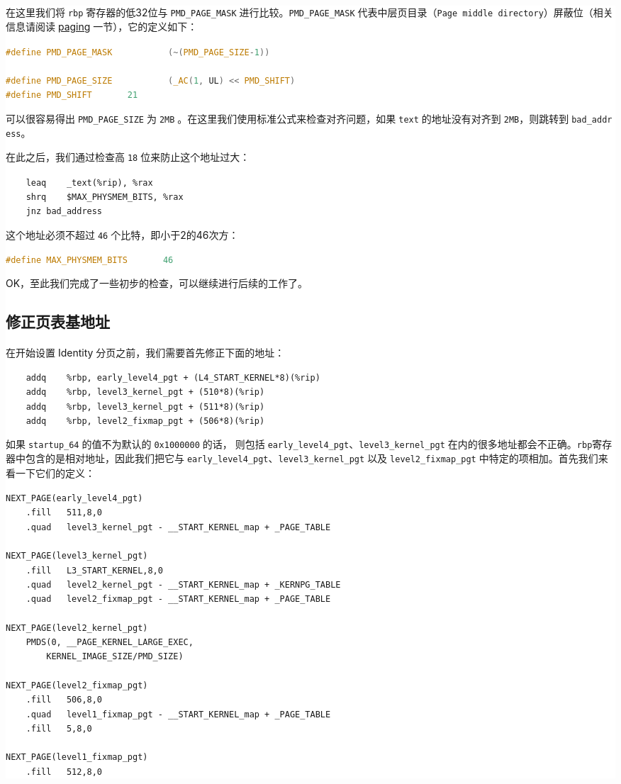 在这里我们将 `rbp` 寄存器的低32位与 `PMD_PAGE_MASK` 进行比较。`PMD_PAGE_MASK` 代表中层页目录（`Page middle directory`）屏蔽位（相关信息请阅读 [paging](http://xinqiu.gitbooks.io/linux-insides-cn/content/Theory/linux-theory-1.html) 一节），它的定义如下：

```C
#define PMD_PAGE_MASK           (~(PMD_PAGE_SIZE-1))

#define PMD_PAGE_SIZE           (_AC(1, UL) << PMD_SHIFT)
#define PMD_SHIFT       21
```

可以很容易得出 `PMD_PAGE_SIZE` 为 `2MB` 。在这里我们使用标准公式来检查对齐问题，如果 `text` 的地址没有对齐到 `2MB`，则跳转到 `bad_address`。

在此之后，我们通过检查高 `18` 位来防止这个地址过大：

```assembly
	leaq	_text(%rip), %rax
	shrq	$MAX_PHYSMEM_BITS, %rax
	jnz	bad_address
```

这个地址必须不超过 `46` 个比特，即小于2的46次方：

```C
#define MAX_PHYSMEM_BITS       46
```

OK，至此我们完成了一些初步的检查，可以继续进行后续的工作了。


修正页表基地址
--------------------------------------------------------------------------------

在开始设置 Identity 分页之前，我们需要首先修正下面的地址：

```assembly
	addq	%rbp, early_level4_pgt + (L4_START_KERNEL*8)(%rip)
	addq	%rbp, level3_kernel_pgt + (510*8)(%rip)
	addq	%rbp, level3_kernel_pgt + (511*8)(%rip)
	addq	%rbp, level2_fixmap_pgt + (506*8)(%rip)
```

如果 `startup_64` 的值不为默认的 `0x1000000` 的话， 则包括 `early_level4_pgt`、`level3_kernel_pgt` 在内的很多地址都会不正确。`rbp`寄存器中包含的是相对地址，因此我们把它与 `early_level4_pgt`、`level3_kernel_pgt` 以及  `level2_fixmap_pgt` 中特定的项相加。首先我们来看一下它们的定义：

```assembly
NEXT_PAGE(early_level4_pgt)
	.fill	511,8,0
	.quad	level3_kernel_pgt - __START_KERNEL_map + _PAGE_TABLE

NEXT_PAGE(level3_kernel_pgt)
	.fill	L3_START_KERNEL,8,0
	.quad	level2_kernel_pgt - __START_KERNEL_map + _KERNPG_TABLE
	.quad	level2_fixmap_pgt - __START_KERNEL_map + _PAGE_TABLE

NEXT_PAGE(level2_kernel_pgt)
	PMDS(0, __PAGE_KERNEL_LARGE_EXEC,
		KERNEL_IMAGE_SIZE/PMD_SIZE)

NEXT_PAGE(level2_fixmap_pgt)
	.fill	506,8,0
	.quad	level1_fixmap_pgt - __START_KERNEL_map + _PAGE_TABLE
	.fill	5,8,0

NEXT_PAGE(level1_fixmap_pgt)
	.fill	512,8,0
```
